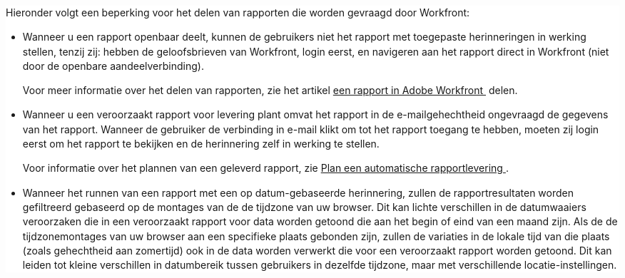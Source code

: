 Hieronder volgt een beperking voor het delen van rapporten die worden gevraagd door Workfront:

* Wanneer u een rapport openbaar deelt, kunnen de gebruikers niet het rapport met toegepaste herinneringen in werking stellen, tenzij zij: hebben de geloofsbrieven van Workfront, login eerst, en navigeren aan het rapport direct in Workfront (niet door de openbare aandeelverbinding).

  Voor meer informatie over het delen van rapporten, zie het artikel [&#x200B; een rapport in Adobe Workfront &#x200B;](../../../reports-and-dashboards/reports/creating-and-managing-reports/share-report.md) delen.

* Wanneer u een veroorzaakt rapport voor levering plant omvat het rapport in de e-mailgehechtheid ongevraagd de gegevens van het rapport. Wanneer de gebruiker de verbinding in e-mail klikt om tot het rapport toegang te hebben, moeten zij login eerst om het rapport te bekijken en de herinnering zelf in werking te stellen.

  Voor informatie over het plannen van een geleverd rapport, zie [&#x200B; Plan een automatische rapportlevering &#x200B;](../../../reports-and-dashboards/reports/creating-and-managing-reports/set-up-automatic-report-delivery.md).

* Wanneer het runnen van een rapport met een op datum-gebaseerde herinnering, zullen de rapportresultaten worden gefiltreerd gebaseerd op de montages van de de tijdzone van uw browser. Dit kan lichte verschillen in de datumwaaiers veroorzaken die in een veroorzaakt rapport voor data worden getoond die aan het begin of eind van een maand zijn. Als de de tijdzonemontages van uw browser aan een specifieke plaats gebonden zijn, zullen de variaties in de lokale tijd van die plaats (zoals gehechtheid aan zomertijd) ook in de data worden verwerkt die voor een veroorzaakt rapport worden getoond. Dit kan leiden tot kleine verschillen in datumbereik tussen gebruikers in dezelfde tijdzone, maar met verschillende locatie-instellingen.
